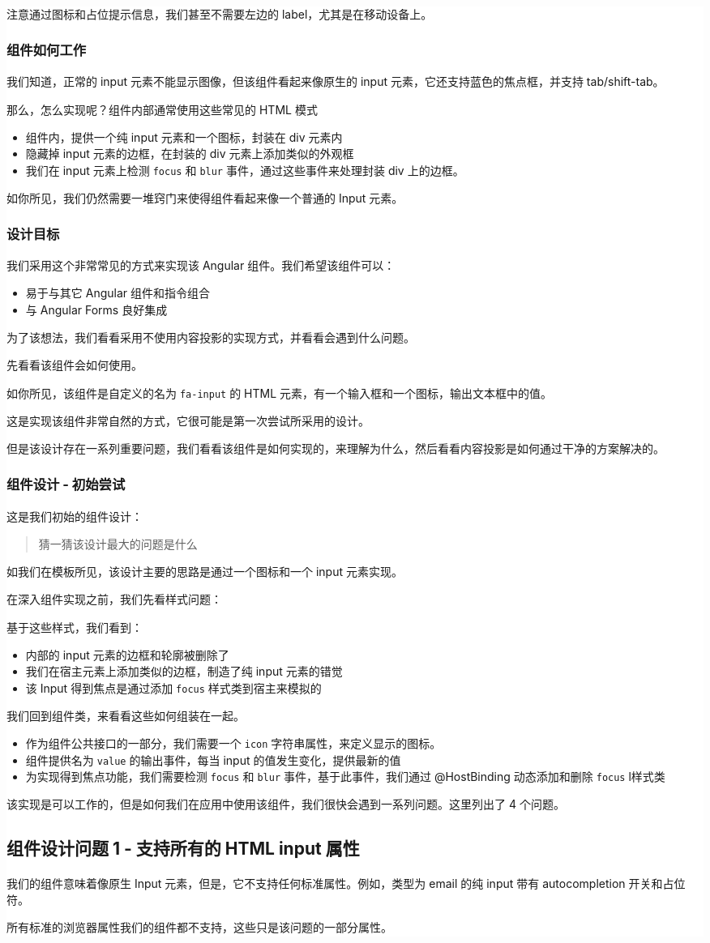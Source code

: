 注意通过图标和占位提示信息，我们甚至不需要左边的 label，尤其是在移动设备上。

### 组件如何工作

我们知道，正常的 input 元素不能显示图像，但该组件看起来像原生的 input 元素，它还支持蓝色的焦点框，并支持 tab/shift-tab。

那么，怎么实现呢？组件内部通常使用这些常见的 HTML 模式

* 组件内，提供一个纯 input 元素和一个图标，封装在 div 元素内
* 隐藏掉 input 元素的边框，在封装的 div 元素上添加类似的外观框
* 我们在 input 元素上检测 `focus` 和 `blur` 事件，通过这些事件来处理封装 div 上的边框。

如你所见，我们仍然需要一堆窍门来使得组件看起来像一个普通的 Input 元素。

### 设计目标

我们采用这个非常常见的方式来实现该 Angular 组件。我们希望该组件可以：

* 易于与其它 Angular 组件和指令组合
* 与 Angular Forms 良好集成

为了该想法，我们看看采用不使用内容投影的实现方式，并看看会遇到什么问题。

先看看该组件会如何使用。

如你所见，该组件是自定义的名为 `fa-input` 的 HTML 元素，有一个输入框和一个图标，输出文本框中的值。

这是实现该组件非常自然的方式，它很可能是第一次尝试所采用的设计。

但是该设计存在一系列重要问题，我们看看该组件是如何实现的，来理解为什么，然后看看内容投影是如何通过干净的方案解决的。

### 组件设计 - 初始尝试

这是我们初始的组件设计：

> 猜一猜该设计最大的问题是什么

如我们在模板所见，该设计主要的思路是通过一个图标和一个 input 元素实现。

在深入组件实现之前，我们先看样式问题：

基于这些样式，我们看到：

* 内部的 input 元素的边框和轮廓被删除了
* 我们在宿主元素上添加类似的边框，制造了纯 input 元素的错觉
* 该 Input 得到焦点是通过添加 `focus` 样式类到宿主来模拟的

我们回到组件类，来看看这些如何组装在一起。

* 作为组件公共接口的一部分，我们需要一个 `icon` 字符串属性，来定义显示的图标。
* 组件提供名为 `value` 的输出事件，每当 input 的值发生变化，提供最新的值
* 为实现得到焦点功能，我们需要检测 `focus` 和 `blur` 事件，基于此事件，我们通过 @HostBinding 动态添加和删除 `focus` l样式类

该实现是可以工作的，但是如何我们在应用中使用该组件，我们很快会遇到一系列问题。这里列出了 4 个问题。

##  组件设计问题 1 - 支持所有的 HTML input 属性
我们的组件意味着像原生 Input 元素，但是，它不支持任何标准属性。例如，类型为 email 的纯 input 带有 autocompletion 开关和占位符。

所有标准的浏览器属性我们的组件都不支持，这些只是该问题的一部分属性。
